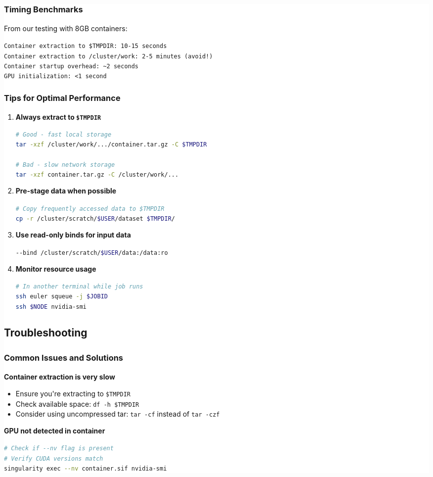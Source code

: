 ### Timing Benchmarks

From our testing with 8GB containers:

```
Container extraction to $TMPDIR: 10-15 seconds
Container extraction to /cluster/work: 2-5 minutes (avoid!)
Container startup overhead: ~2 seconds
GPU initialization: <1 second
```

### Tips for Optimal Performance

1. **Always extract to `$TMPDIR`**
   ```bash
   # Good - fast local storage
   tar -xzf /cluster/work/.../container.tar.gz -C $TMPDIR
   
   # Bad - slow network storage
   tar -xzf container.tar.gz -C /cluster/work/...
   ```

2. **Pre-stage data when possible**
   ```bash
   # Copy frequently accessed data to $TMPDIR
   cp -r /cluster/scratch/$USER/dataset $TMPDIR/
   ```

3. **Use read-only binds for input data**
   ```bash
   --bind /cluster/scratch/$USER/data:/data:ro
   ```

4. **Monitor resource usage**
   ```bash
   # In another terminal while job runs
   ssh euler squeue -j $JOBID
   ssh $NODE nvidia-smi
   ```

## Troubleshooting

### Common Issues and Solutions

**Container extraction is very slow**
- Ensure you're extracting to `$TMPDIR`
- Check available space: `df -h $TMPDIR`
- Consider using uncompressed tar: `tar -cf` instead of `tar -czf`

**GPU not detected in container**
```bash
# Check if --nv flag is present
# Verify CUDA versions match
singularity exec --nv container.sif nvidia-smi
```
